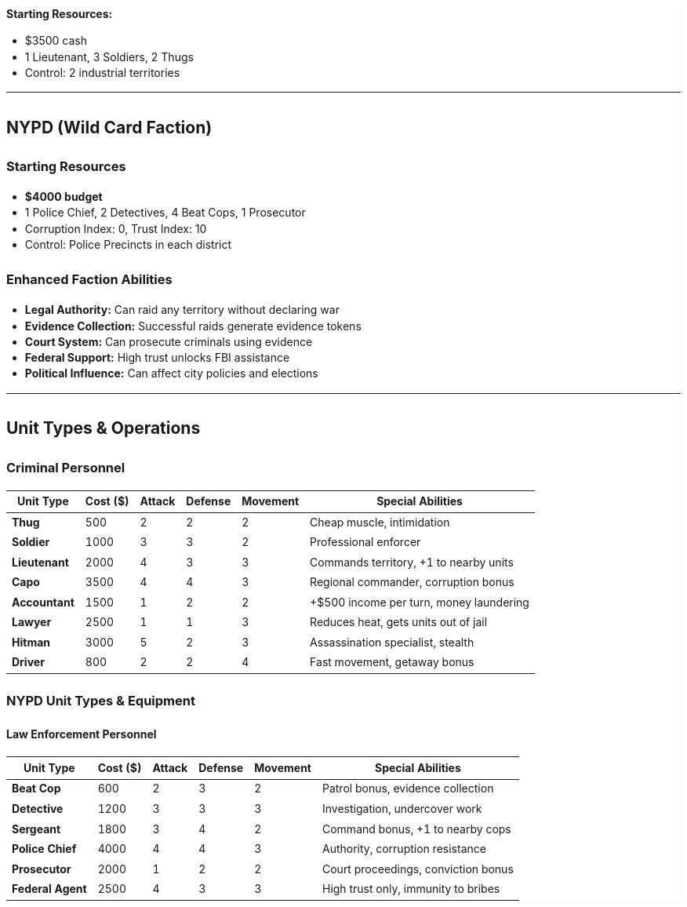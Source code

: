 **Starting Resources:**
- $3500 cash
- 1 Lieutenant, 3 Soldiers, 2 Thugs
- Control: 2 industrial territories

---

## NYPD (Wild Card Faction)

### Starting Resources
- **$4000 budget**
- 1 Police Chief, 2 Detectives, 4 Beat Cops, 1 Prosecutor
- Corruption Index: 0, Trust Index: 10
- Control: Police Precincts in each district

### Enhanced Faction Abilities
- **Legal Authority:** Can raid any territory without declaring war
- **Evidence Collection:** Successful raids generate evidence tokens
- **Court System:** Can prosecute criminals using evidence
- **Federal Support:** High trust unlocks FBI assistance
- **Political Influence:** Can affect city policies and elections

---

## Unit Types & Operations

### Criminal Personnel
| Unit Type | Cost ($) | Attack | Defense | Movement | Special Abilities |
|-----------|----------|--------|---------|----------|-------------------|
| **Thug** | 500 | 2 | 2 | 2 | Cheap muscle, intimidation |
| **Soldier** | 1000 | 3 | 3 | 2 | Professional enforcer |
| **Lieutenant** | 2000 | 4 | 3 | 3 | Commands territory, +1 to nearby units |
| **Capo** | 3500 | 4 | 4 | 3 | Regional commander, corruption bonus |
| **Accountant** | 1500 | 1 | 2 | 2 | +$500 income per turn, money laundering |
| **Lawyer** | 2500 | 1 | 1 | 3 | Reduces heat, gets units out of jail |
| **Hitman** | 3000 | 5 | 2 | 3 | Assassination specialist, stealth |
| **Driver** | 800 | 2 | 2 | 4 | Fast movement, getaway bonus |

### NYPD Unit Types & Equipment

#### Law Enforcement Personnel
| Unit Type | Cost ($) | Attack | Defense | Movement | Special Abilities |
|-----------|----------|--------|---------|----------|-------------------|
| **Beat Cop** | 600 | 2 | 3 | 2 | Patrol bonus, evidence collection |
| **Detective** | 1200 | 3 | 3 | 3 | Investigation, undercover work |
| **Sergeant** | 1800 | 3 | 4 | 2 | Command bonus, +1 to nearby cops |
| **Police Chief** | 4000 | 4 | 4 | 3 | Authority, corruption resistance |
| **Prosecutor** | 2000 | 1 | 2 | 2 | Court proceedings, conviction bonus |
| **Federal Agent** | 2500 | 4 | 3 | 3 | High trust only, immunity to bribes |
